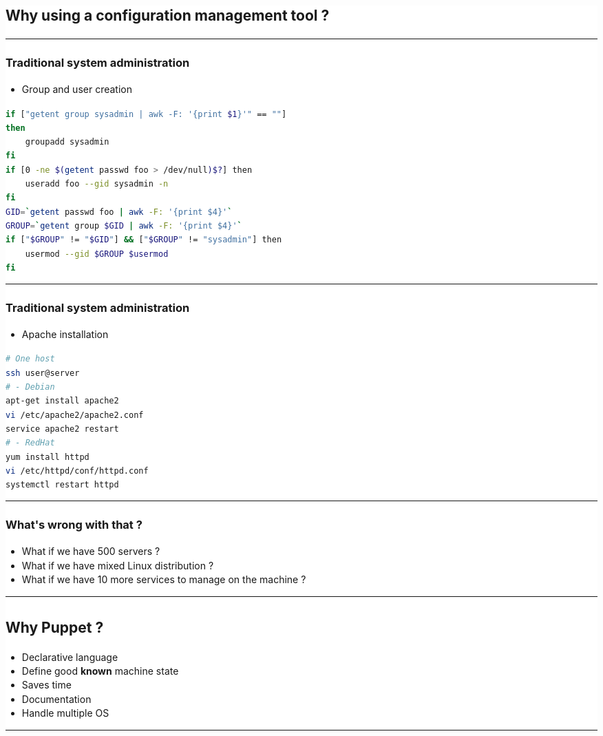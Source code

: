 
## Why using a configuration management tool ?

---

### Traditional system administration
- Group and user creation
```bash
if ["getent group sysadmin | awk -F: '{print $1}'" == ""]
then
    groupadd sysadmin
fi
if [0 -ne $(getent passwd foo > /dev/null)$?] then
    useradd foo --gid sysadmin -n
fi
GID=`getent passwd foo | awk -F: '{print $4}'`
GROUP=`getent group $GID | awk -F: '{print $4}'`
if ["$GROUP" != "$GID"] && ["$GROUP" != "sysadmin"] then
    usermod --gid $GROUP $usermod
fi
```

---

### Traditional system administration
- Apache installation
```bash
# One host
ssh user@server
# - Debian
apt-get install apache2
vi /etc/apache2/apache2.conf
service apache2 restart
# - RedHat
yum install httpd
vi /etc/httpd/conf/httpd.conf
systemctl restart httpd
```

---

### What's wrong with that ?
- What if we have 500 servers ?
- What if we have mixed Linux distribution ?
- What if we have 10 more services to manage on the machine ?

---

## Why Puppet ?
- Declarative language
- Define good **known** machine state
- Saves time
- Documentation
- Handle multiple OS

---